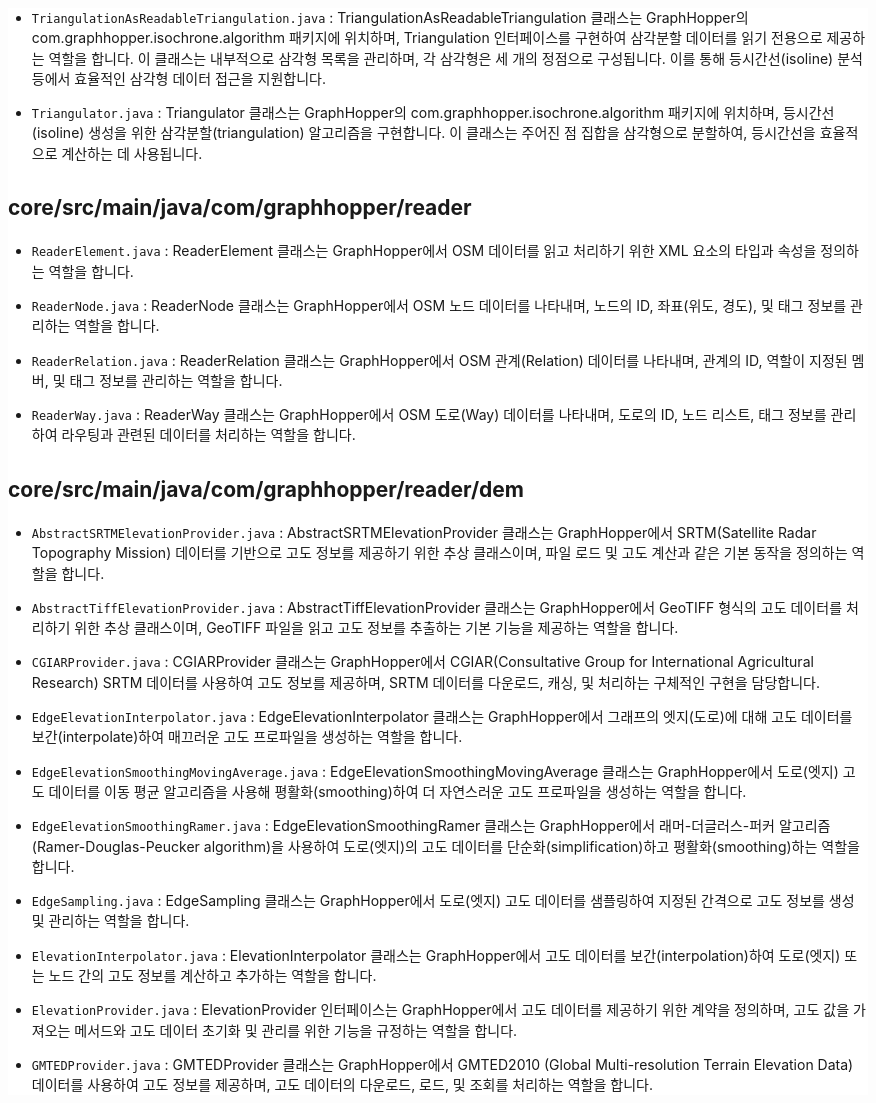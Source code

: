 * `TriangulationAsReadableTriangulation.java` : TriangulationAsReadableTriangulation 클래스는 GraphHopper의 com.graphhopper.isochrone.algorithm 패키지에 위치하며, Triangulation 인터페이스를 구현하여 삼각분할 데이터를 읽기 전용으로 제공하는 역할을 합니다. 이 클래스는 내부적으로 삼각형 목록을 관리하며, 각 삼각형은 세 개의 정점으로 구성됩니다. 이를 통해 등시간선(isoline) 분석 등에서 효율적인 삼각형 데이터 접근을 지원합니다.

* `Triangulator.java` : Triangulator 클래스는 GraphHopper의 com.graphhopper.isochrone.algorithm 패키지에 위치하며, 등시간선(isoline) 생성을 위한 삼각분할(triangulation) 알고리즘을 구현합니다. 이 클래스는 주어진 점 집합을 삼각형으로 분할하여, 등시간선을 효율적으로 계산하는 데 사용됩니다.

## core/src/main/java/com/graphhopper/reader

* `ReaderElement.java` : ReaderElement 클래스는 GraphHopper에서 OSM 데이터를 읽고 처리하기 위한 XML 요소의 타입과 속성을 정의하는 역할을 합니다.

* `ReaderNode.java` : ReaderNode 클래스는 GraphHopper에서 OSM 노드 데이터를 나타내며, 노드의 ID, 좌표(위도, 경도), 및 태그 정보를 관리하는 역할을 합니다.

* `ReaderRelation.java` : ReaderRelation 클래스는 GraphHopper에서 OSM 관계(Relation) 데이터를 나타내며, 관계의 ID, 역할이 지정된 멤버, 및 태그 정보를 관리하는 역할을 합니다.

* `ReaderWay.java` : ReaderWay 클래스는 GraphHopper에서 OSM 도로(Way) 데이터를 나타내며, 도로의 ID, 노드 리스트, 태그 정보를 관리하여 라우팅과 관련된 데이터를 처리하는 역할을 합니다.

## core/src/main/java/com/graphhopper/reader/dem

* `AbstractSRTMElevationProvider.java` : AbstractSRTMElevationProvider 클래스는 GraphHopper에서 SRTM(Satellite Radar Topography Mission) 데이터를 기반으로 고도 정보를 제공하기 위한 추상 클래스이며, 파일 로드 및 고도 계산과 같은 기본 동작을 정의하는 역할을 합니다.

* `AbstractTiffElevationProvider.java` : AbstractTiffElevationProvider 클래스는 GraphHopper에서 GeoTIFF 형식의 고도 데이터를 처리하기 위한 추상 클래스이며, GeoTIFF 파일을 읽고 고도 정보를 추출하는 기본 기능을 제공하는 역할을 합니다.

* `CGIARProvider.java` : CGIARProvider 클래스는 GraphHopper에서 CGIAR(Consultative Group for International Agricultural Research) SRTM 데이터를 사용하여 고도 정보를 제공하며, SRTM 데이터를 다운로드, 캐싱, 및 처리하는 구체적인 구현을 담당합니다.

* `EdgeElevationInterpolator.java` : EdgeElevationInterpolator 클래스는 GraphHopper에서 그래프의 엣지(도로)에 대해 고도 데이터를 보간(interpolate)하여 매끄러운 고도 프로파일을 생성하는 역할을 합니다.

* `EdgeElevationSmoothingMovingAverage.java` : EdgeElevationSmoothingMovingAverage 클래스는 GraphHopper에서 도로(엣지) 고도 데이터를 이동 평균 알고리즘을 사용해 평활화(smoothing)하여 더 자연스러운 고도 프로파일을 생성하는 역할을 합니다.

* `EdgeElevationSmoothingRamer.java` : EdgeElevationSmoothingRamer 클래스는 GraphHopper에서 래머-더글러스-퍼커 알고리즘(Ramer-Douglas-Peucker algorithm)을 사용하여 도로(엣지)의 고도 데이터를 단순화(simplification)하고 평활화(smoothing)하는 역할을 합니다.

* `EdgeSampling.java` : EdgeSampling 클래스는 GraphHopper에서 도로(엣지) 고도 데이터를 샘플링하여 지정된 간격으로 고도 정보를 생성 및 관리하는 역할을 합니다.

* `ElevationInterpolator.java` : ElevationInterpolator 클래스는 GraphHopper에서 고도 데이터를 보간(interpolation)하여 도로(엣지) 또는 노드 간의 고도 정보를 계산하고 추가하는 역할을 합니다.

* `ElevationProvider.java` : ElevationProvider 인터페이스는 GraphHopper에서 고도 데이터를 제공하기 위한 계약을 정의하며, 고도 값을 가져오는 메서드와 고도 데이터 초기화 및 관리를 위한 기능을 규정하는 역할을 합니다.

* `GMTEDProvider.java` : GMTEDProvider 클래스는 GraphHopper에서 GMTED2010 (Global Multi-resolution Terrain Elevation Data) 데이터를 사용하여 고도 정보를 제공하며, 고도 데이터의 다운로드, 로드, 및 조회를 처리하는 역할을 합니다.

